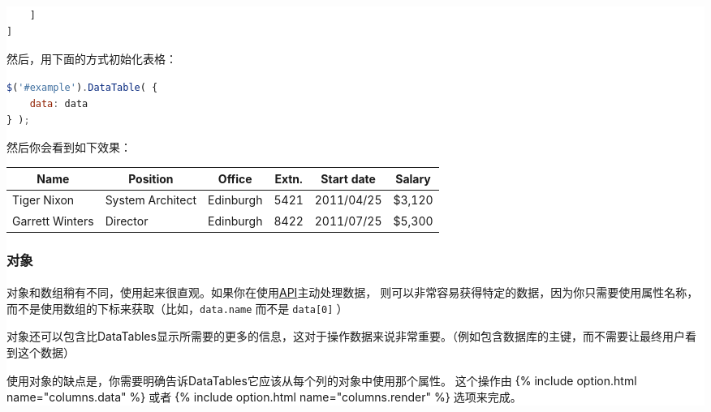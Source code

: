 ```javascript
    ]
]
```

然后，用下面的方式初始化表格：

```javascript
$('#example').DataTable( {
    data: data
} );
```
然后你会看到如下效果：

<table class="basic markdown">
    <thead>
        <tr>
          <th>Name</th>
          <th>Position</th>
          <th>Office</th>
          <th>Extn.</th>
          <th>Start date</th>
          <th>Salary</th>
        </tr>
    </thead>
    <tbody>
        <tr>
          <td>Tiger Nixon</td>
          <td>System Architect</td>
          <td>Edinburgh</td>
          <td>5421</td>
          <td>2011/04/25</td>
          <td>$3,120</td>
        </tr>
        <tr>
          <td>Garrett Winters</td>
          <td>Director</td>
          <td>Edinburgh</td>
          <td>8422</td>
          <td>2011/07/25</td>
          <td>$5,300</td>
        </tr>
    </tbody>
</table>


### 对象

对象和数组稍有不同，使用起来很直观。如果你在使用[API](https://datatables.net/manual/api)主动处理数据，
则可以非常容易获得特定的数据，因为你只需要使用属性名称，而不是使用数组的下标来获取（比如，`data.name` 而不是 `data[0]` ）

对象还可以包含比DataTables显示所需要的更多的信息，这对于操作数据来说非常重要。（例如包含数据库的主键，而不需要让最终用户看到这个数据）

使用对象的缺点是，你需要明确告诉DataTables它应该从每个列的对象中使用那个属性。
这个操作由 {% include option.html name="columns.data" %} 或者 {% include option.html name="columns.render" %} 选项来完成。
